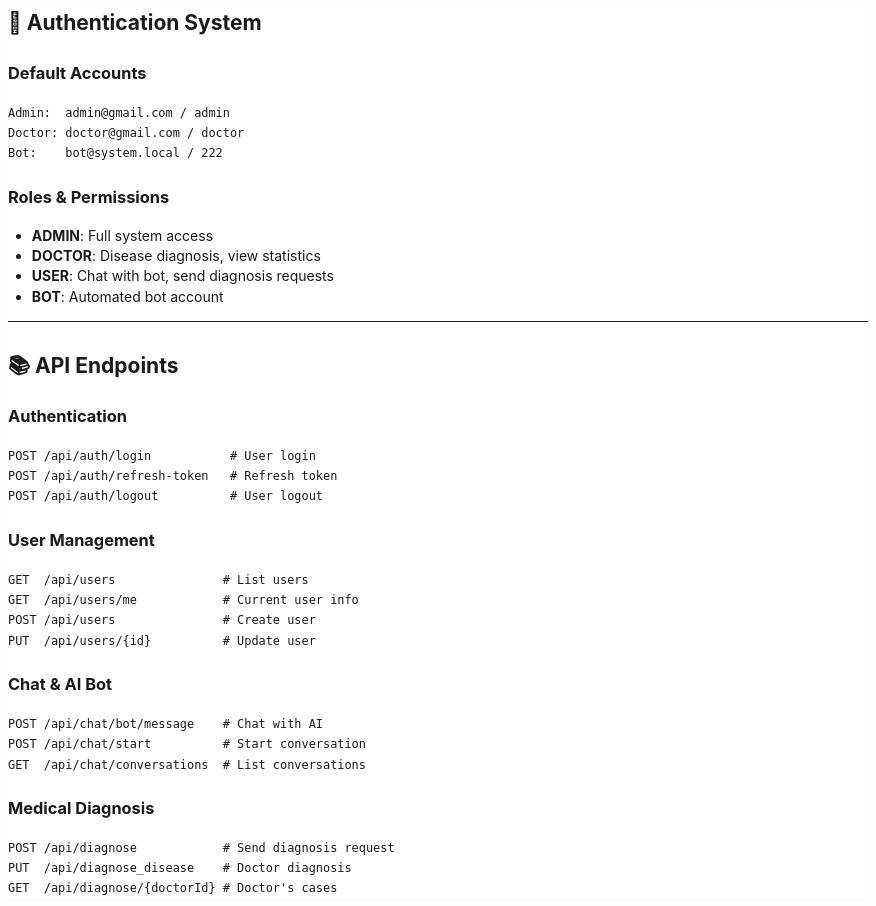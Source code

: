
## 🔐 Authentication System

### Default Accounts

```
Admin:  admin@gmail.com / admin
Doctor: doctor@gmail.com / doctor
Bot:    bot@system.local / 222
```

### Roles & Permissions

- **ADMIN**: Full system access
- **DOCTOR**: Disease diagnosis, view statistics
- **USER**: Chat with bot, send diagnosis requests
- **BOT**: Automated bot account

---

## 📚 API Endpoints

### Authentication

```
POST /api/auth/login           # User login
POST /api/auth/refresh-token   # Refresh token
POST /api/auth/logout          # User logout
```

### User Management

```
GET  /api/users               # List users
GET  /api/users/me            # Current user info
POST /api/users               # Create user
PUT  /api/users/{id}          # Update user
```

### Chat & AI Bot

```
POST /api/chat/bot/message    # Chat with AI
POST /api/chat/start          # Start conversation
GET  /api/chat/conversations  # List conversations
```

### Medical Diagnosis

```
POST /api/diagnose            # Send diagnosis request
PUT  /api/diagnose_disease    # Doctor diagnosis
GET  /api/diagnose/{doctorId} # Doctor's cases
```
